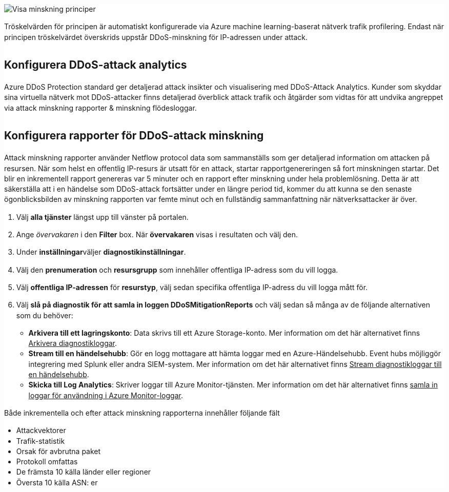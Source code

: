 ![Visa minskning principer](./media/manage-ddos-protection/view-mitigation-policies.png)

Tröskelvärden för principen är automatiskt konfigurerade via Azure machine learning-baserat nätverk trafik profilering. Endast när principen tröskelvärdet överskrids uppstår DDoS-minskning för IP-adressen under attack.

## <a name="configure-ddos-attack-analytics"></a>Konfigurera DDoS-attack analytics
Azure DDoS Protection standard ger detaljerad attack insikter och visualisering med DDoS-Attack Analytics. Kunder som skyddar sina virtuella nätverk mot DDoS-attacker finns detaljerad överblick attack trafik och åtgärder som vidtas för att undvika angreppet via attack minskning rapporter & minskning flödesloggar. 

## <a name="configure-ddos-attack-mitigation-reports"></a>Konfigurera rapporter för DDoS-attack minskning
Attack minskning rapporter använder Netflow protocol data som sammanställs som ger detaljerad information om attacken på resursen. När som helst en offentlig IP-resurs är utsatt för en attack, startar rapportgenereringen så fort minskningen startar. Det blir en inkrementell rapport genereras var 5 minuter och en rapport efter minskning under hela problemlösning. Detta är att säkerställa att i en händelse som DDoS-attack fortsätter under en längre period tid, kommer du att kunna se den senaste ögonblicksbilden av minskning rapporten var femte minut och en fullständig sammanfattning när nätverksattacker är över. 

1. Välj **alla tjänster** längst upp till vänster på portalen.
2. Ange *övervakaren* i den **Filter** box. När **övervakaren** visas i resultaten och välj den.
3. Under **inställningar**väljer **diagnostikinställningar**.
4. Välj den **prenumeration** och **resursgrupp** som innehåller offentliga IP-adress som du vill logga.
5. Välj **offentliga IP-adressen** för **resurstyp**, välj sedan specifika offentliga IP-adress du vill logga mått för.
6. Välj **slå på diagnostik för att samla in loggen DDoSMitigationReports** och välj sedan så många av de följande alternativen som du behöver:

    - **Arkivera till ett lagringskonto**: Data skrivs till ett Azure Storage-konto. Mer information om det här alternativet finns [Arkivera diagnostikloggar](../azure-monitor/platform/archive-diagnostic-logs.md?toc=%2fazure%2fvirtual-network%2ftoc.json).
    - **Stream till en händelsehubb**: Gör en logg mottagare att hämta loggar med en Azure-Händelsehubb. Event hubs möjliggör integrering med Splunk eller andra SIEM-system. Mer information om det här alternativet finns [Stream diagnostikloggar till en händelsehubb](../azure-monitor/platform/diagnostic-logs-stream-event-hubs.md?toc=%2fazure%2fvirtual-network%2ftoc.json).
    - **Skicka till Log Analytics**: Skriver loggar till Azure Monitor-tjänsten. Mer information om det här alternativet finns [samla in loggar för användning i Azure Monitor-loggar](../azure-monitor/platform/collect-azure-metrics-logs.md?toc=%2fazure%2fvirtual-network%2ftoc.json).

Både inkrementella och efter attack minskning rapporterna innehåller följande fält
- Attackvektorer
- Trafik-statistik
- Orsak för avbrutna paket
- Protokoll omfattas
- De främsta 10 källa länder eller regioner
- Översta 10 källa ASN: er
